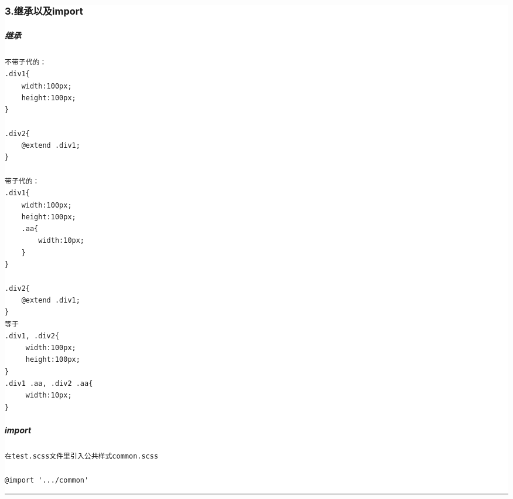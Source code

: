 



### 3.继承以及import

##### 继承

```
不带子代的：
.div1{
    width:100px;
    height:100px;
}

.div2{
    @extend .div1;
}

带子代的：
.div1{
    width:100px;
    height:100px;
    .aa{
        width:10px;
    }
}

.div2{
    @extend .div1;
}
等于
.div1, .div2{
     width:100px;
   	 height:100px;
}
.div1 .aa, .div2 .aa{
     width:10px;
}

```

##### import

```
在test.scss文件里引入公共样式common.scss

@import '.../common'

```



----

